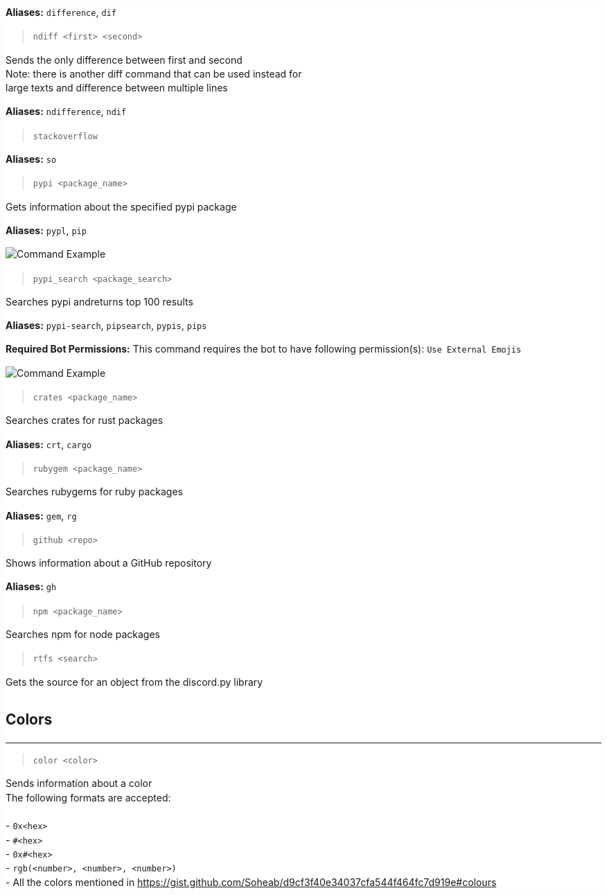 **__Aliases:__** `difference`, `dif`
> ```ndiff <first> <second>```<br>

Sends the only difference between first and second<br>Note: there is another diff command that can be used instead for<br>large texts and difference between multiple lines

**__Aliases:__** `ndifference`, `ndif`
> ```stackoverflow```<br>

**__Aliases:__** `so`
> ```pypi <package_name>```<br>

Gets information about the specified pypi package

**__Aliases:__** `pypl`, `pip`

![Command Example](https://i.imgur.com/5MdrujN.gif)


> ```pypi_search <package_search>```<br>

Searches pypi andreturns top 100 results

**__Aliases:__** `pypi-search`, `pipsearch`, `pypis`, `pips`

**__Required Bot Permissions:__** This command requires the bot to have following permission(s): `Use External Emojis`

![Command Example](https://i.imgur.com/xQK85rO.gif)


> ```crates <package_name>```<br>

Searches crates for rust packages

**__Aliases:__** `crt`, `cargo`
> ```rubygem <package_name>```<br>

Searches rubygems for ruby packages

**__Aliases:__** `gem`, `rg`
> ```github <repo>```<br>

Shows information about a GitHub repository

**__Aliases:__** `gh`
> ```npm <package_name>```<br>

Searches npm for node packages
> ```rtfs <search>```<br>

Gets the source for an object from the discord.py library
## Colors

----------------------------------

> ```color <color>```<br>

Sends information about a color<br>The following formats are accepted:<br><br>- `0x<hex>`<br>- `#<hex>`<br>- `0x#<hex>`<br>- `rgb(<number>, <number>, <number>)`<br>- All the colors mentioned in https://gist.github.com/Soheab/d9cf3f40e34037cfa544f464fc7d919e#colours
